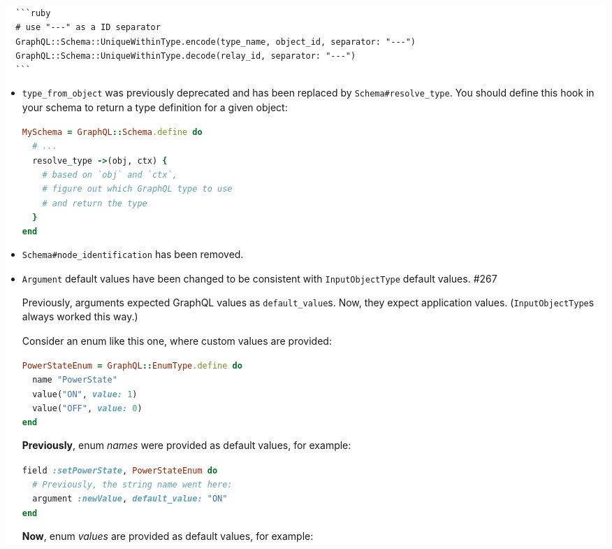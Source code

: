       ```ruby
      # use "---" as a ID separator
      GraphQL::Schema::UniqueWithinType.encode(type_name, object_id, separator: "---")
      GraphQL::Schema::UniqueWithinType.decode(relay_id, separator: "---")
      ```

  - `type_from_object` was previously deprecated and has been replaced by `Schema#resolve_type`. You should define this hook in your schema to return a type definition for a given object:

    ```ruby
    MySchema = GraphQL::Schema.define do
      # ...
      resolve_type ->(obj, ctx) {
        # based on `obj` and `ctx`,
        # figure out which GraphQL type to use
        # and return the type
      }
    end
    ```

  - `Schema#node_identification` has been removed.

- `Argument` default values have been changed to be consistent with `InputObjectType` default values. #267

  Previously, arguments expected GraphQL values as `default_value`s. Now, they expect application values.   (`InputObjectType`s always worked this way.)

  Consider an enum like this one, where custom values are provided:

  ```ruby
  PowerStateEnum = GraphQL::EnumType.define do
    name "PowerState"
    value("ON", value: 1)
    value("OFF", value: 0)
  end
  ```

  __Previously__, enum _names_ were provided as default values, for example:

  ```ruby
  field :setPowerState, PowerStateEnum do
    # Previously, the string name went here:
    argument :newValue, default_value: "ON"
  end
  ```

  __Now__, enum _values_ are provided as default values, for example:
